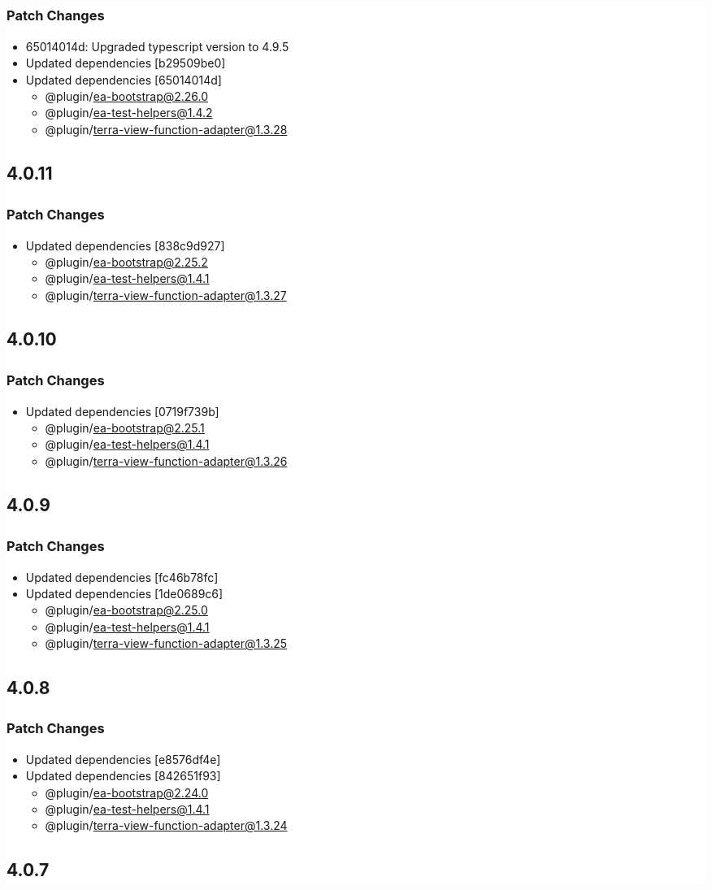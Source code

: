 ### Patch Changes

- 65014014d: Upgraded typescript version to 4.9.5
- Updated dependencies [b29509be0]
- Updated dependencies [65014014d]
  - @plugin/ea-bootstrap@2.26.0
  - @plugin/ea-test-helpers@1.4.2
  - @plugin/terra-view-function-adapter@1.3.28

## 4.0.11

### Patch Changes

- Updated dependencies [838c9d927]
  - @plugin/ea-bootstrap@2.25.2
  - @plugin/ea-test-helpers@1.4.1
  - @plugin/terra-view-function-adapter@1.3.27

## 4.0.10

### Patch Changes

- Updated dependencies [0719f739b]
  - @plugin/ea-bootstrap@2.25.1
  - @plugin/ea-test-helpers@1.4.1
  - @plugin/terra-view-function-adapter@1.3.26

## 4.0.9

### Patch Changes

- Updated dependencies [fc46b78fc]
- Updated dependencies [1de0689c6]
  - @plugin/ea-bootstrap@2.25.0
  - @plugin/ea-test-helpers@1.4.1
  - @plugin/terra-view-function-adapter@1.3.25

## 4.0.8

### Patch Changes

- Updated dependencies [e8576df4e]
- Updated dependencies [842651f93]
  - @plugin/ea-bootstrap@2.24.0
  - @plugin/ea-test-helpers@1.4.1
  - @plugin/terra-view-function-adapter@1.3.24

## 4.0.7
